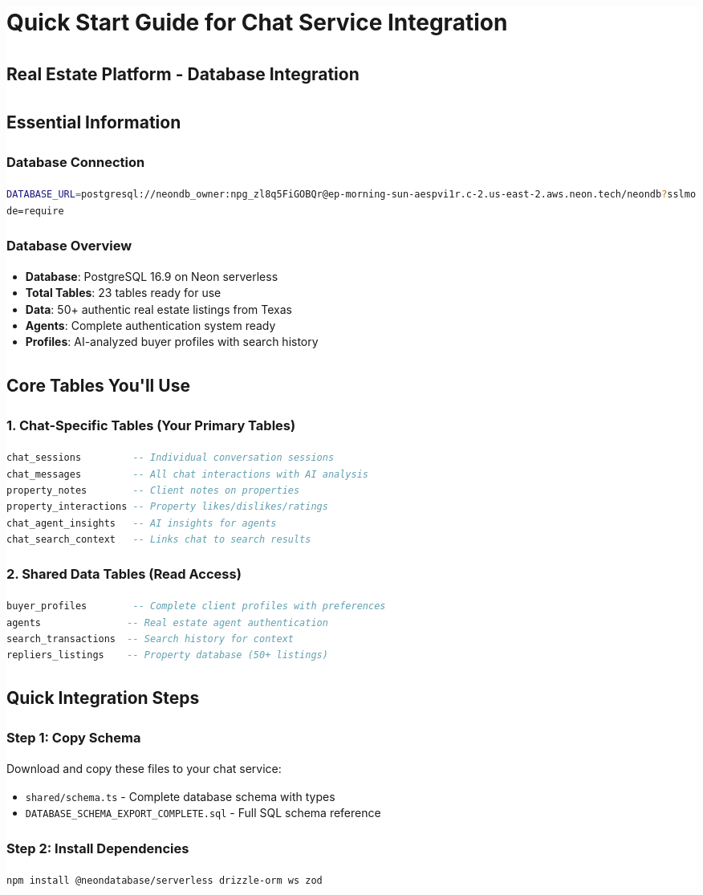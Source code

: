 # Quick Start Guide for Chat Service Integration
## Real Estate Platform - Database Integration

## Essential Information

### **Database Connection**
```bash
DATABASE_URL=postgresql://neondb_owner:npg_zl8q5FiGOBQr@ep-morning-sun-aespvi1r.c-2.us-east-2.aws.neon.tech/neondb?sslmode=require
```

### **Database Overview**
- **Database**: PostgreSQL 16.9 on Neon serverless
- **Total Tables**: 23 tables ready for use
- **Data**: 50+ authentic real estate listings from Texas
- **Agents**: Complete authentication system ready
- **Profiles**: AI-analyzed buyer profiles with search history

## Core Tables You'll Use

### **1. Chat-Specific Tables (Your Primary Tables)**
```sql
chat_sessions         -- Individual conversation sessions
chat_messages         -- All chat interactions with AI analysis  
property_notes        -- Client notes on properties
property_interactions -- Property likes/dislikes/ratings
chat_agent_insights   -- AI insights for agents
chat_search_context   -- Links chat to search results
```

### **2. Shared Data Tables (Read Access)**
```sql
buyer_profiles        -- Complete client profiles with preferences
agents               -- Real estate agent authentication
search_transactions  -- Search history for context
repliers_listings    -- Property database (50+ listings)
```

## Quick Integration Steps

### **Step 1: Copy Schema**
Download and copy these files to your chat service:
- `shared/schema.ts` - Complete database schema with types
- `DATABASE_SCHEMA_EXPORT_COMPLETE.sql` - Full SQL schema reference

### **Step 2: Install Dependencies**
```bash
npm install @neondatabase/serverless drizzle-orm ws zod
```
